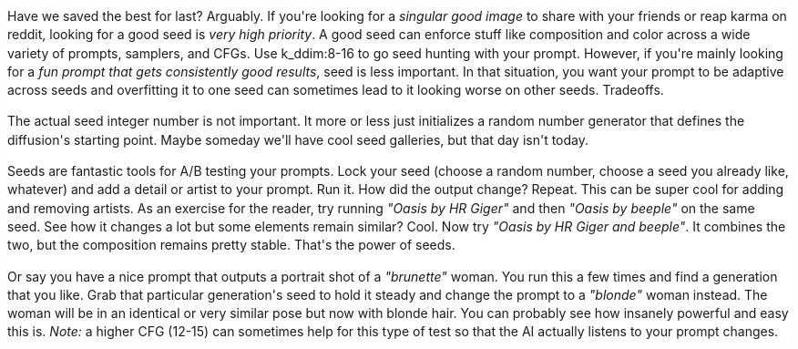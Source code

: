 Have we saved the best for last? Arguably. If you're looking for a _singular good image_ to share with your friends or reap karma on reddit, looking for a good seed is _very high priority_. A good seed can enforce stuff like composition and color across a wide variety of prompts, samplers, and CFGs. Use k_ddim:8-16 to go seed hunting with your prompt. However, if you're mainly looking for a _fun prompt that gets consistently good results_, seed is less important. In that situation, you want your prompt to be adaptive across seeds and overfitting it to one seed can sometimes lead to it looking worse on other seeds. Tradeoffs.

The actual seed integer number is not important. It more or less just initializes a random number generator that defines the diffusion's starting point. Maybe someday we'll have cool seed galleries, but that day isn't today.

Seeds are fantastic tools for A/B testing your prompts. Lock your seed (choose a random number, choose a seed you already like, whatever) and add a detail or artist to your prompt. Run it. How did the output change? Repeat. This can be super cool for adding and removing artists. As an exercise for the reader, try running _"Oasis by HR Giger"_ and then _"Oasis by beeple"_ on the same seed. See how it changes a lot but some elements remain similar? Cool. Now try _"Oasis by HR Giger and beeple"_. It combines the two, but the composition remains pretty stable. That's the power of seeds.

Or say you have a nice prompt that outputs a portrait shot of a _"brunette"_ woman. You run this a few times and find a generation that you like. Grab that particular generation's seed to hold it steady and change the prompt to a _"blonde"_ woman instead. The woman will be in an identical or very similar pose but now with blonde hair. You can probably see how insanely powerful and easy this is. _Note:_ a higher CFG (12-15) can sometimes help for this type of test so that the AI actually listens to your prompt changes.
